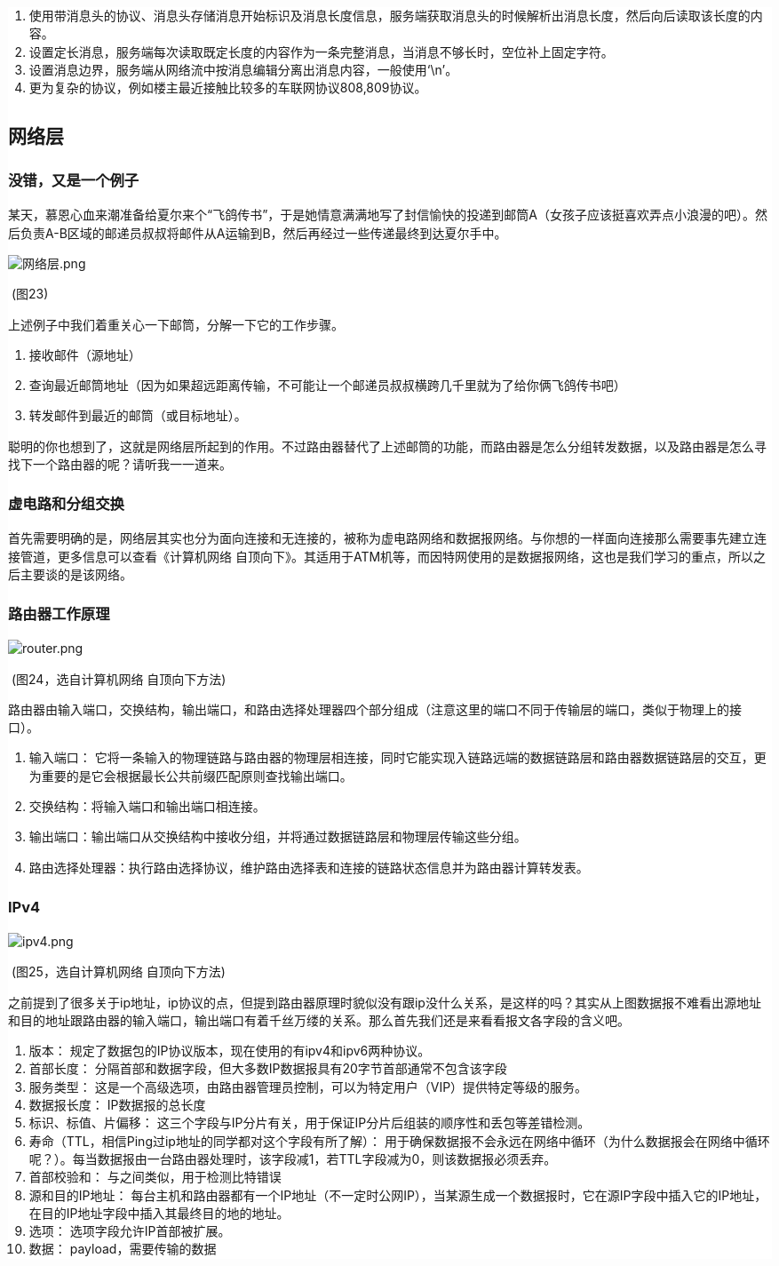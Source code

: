 1. 使用带消息头的协议、消息头存储消息开始标识及消息长度信息，服务端获取消息头的时候解析出消息长度，然后向后读取该长度的内容。
2. 设置定长消息，服务端每次读取既定长度的内容作为一条完整消息，当消息不够长时，空位补上固定字符。
3. 设置消息边界，服务端从网络流中按消息编辑分离出消息内容，一般使用‘\n’。
4. 更为复杂的协议，例如楼主最近接触比较多的车联网协议808,809协议。

## 网络层

### 没错，又是一个例子

  某天，慕恩心血来潮准备给夏尔来个“飞鸽传书”，于是她情意满满地写了封信愉快的投递到邮筒A（女孩子应该挺喜欢弄点小浪漫的吧）。然后负责A-B区域的邮递员叔叔将邮件从A运输到B，然后再经过一些传递最终到达夏尔手中。

![网络层.png](https://i.loli.net/2020/04/17/xgcN35CnXT4Vvbo.png)

​																						(图23)

  上述例子中我们着重关心一下邮筒，分解一下它的工作步骤。

1. 接收邮件（源地址）

2. 查询最近邮筒地址（因为如果超远距离传输，不可能让一个邮递员叔叔横跨几千里就为了给你俩飞鸽传书吧）

3. 转发邮件到最近的邮筒（或目标地址）。

  聪明的你也想到了，这就是网络层所起到的作用。不过路由器替代了上述邮筒的功能，而路由器是怎么分组转发数据，以及路由器是怎么寻找下一个路由器的呢？请听我一一道来。      

### 虚电路和分组交换
  首先需要明确的是，网络层其实也分为面向连接和无连接的，被称为虚电路网络和数据报网络。与你想的一样面向连接那么需要事先建立连接管道，更多信息可以查看《计算机网络 自顶向下》。其适用于ATM机等，而因特网使用的是数据报网络，这也是我们学习的重点，所以之后主要谈的是该网络。

### 路由器工作原理

![router.png](https://i.loli.net/2020/04/17/18IbpKVYf9vZ5xd.png)

​															(图24，选自计算机网络 自顶向下方法)

​    路由器由输入端口，交换结构，输出端口，和路由选择处理器四个部分组成（注意这里的端口不同于传输层的端口，类似于物理上的接口）。

1. 输入端口： 它将一条输入的物理链路与路由器的物理层相连接，同时它能实现入链路远端的数据链路层和路由器数据链路层的交互，更为重要的是它会根据最长公共前缀匹配原则查找输出端口。

2. 交换结构：将输入端口和输出端口相连接。

3. 输出端口：输出端口从交换结构中接收分组，并将通过数据链路层和物理层传输这些分组。

4. 路由选择处理器：执行路由选择协议，维护路由选择表和连接的链路状态信息并为路由器计算转发表。

### IPv4

![ipv4.png](https://i.loli.net/2020/04/17/tTbQIiJF2j4HsAa.png)

​															(图25，选自计算机网络 自顶向下方法)

  之前提到了很多关于ip地址，ip协议的点，但提到路由器原理时貌似没有跟ip没什么关系，是这样的吗？其实从上图数据报不难看出源地址和目的地址跟路由器的输入端口，输出端口有着千丝万缕的关系。那么首先我们还是来看看报文各字段的含义吧。

1. 版本： 规定了数据包的IP协议版本，现在使用的有ipv4和ipv6两种协议。
2. 首部长度： 分隔首部和数据字段，但大多数IP数据报具有20字节首部通常不包含该字段
3. 服务类型： 这是一个高级选项，由路由器管理员控制，可以为特定用户（VIP）提供特定等级的服务。
4. 数据报长度： IP数据报的总长度
5. 标识、标值、片偏移： 这三个字段与IP分片有关，用于保证IP分片后组装的顺序性和丢包等差错检测。
6. 寿命（TTL，相信Ping过ip地址的同学都对这个字段有所了解）： 用于确保数据报不会永远在网络中循环（为什么数据报会在网络中循环呢？）。每当数据报由一台路由器处理时，该字段减1，若TTL字段减为0，则该数据报必须丢弃。
7. 首部校验和： 与之间类似，用于检测比特错误
8. 源和目的IP地址： 每台主机和路由器都有一个IP地址（不一定时公网IP），当某源生成一个数据报时，它在源IP字段中插入它的IP地址，在目的IP地址字段中插入其最终目的地的地址。
9. 选项： 选项字段允许IP首部被扩展。
10. 数据： payload，需要传输的数据
